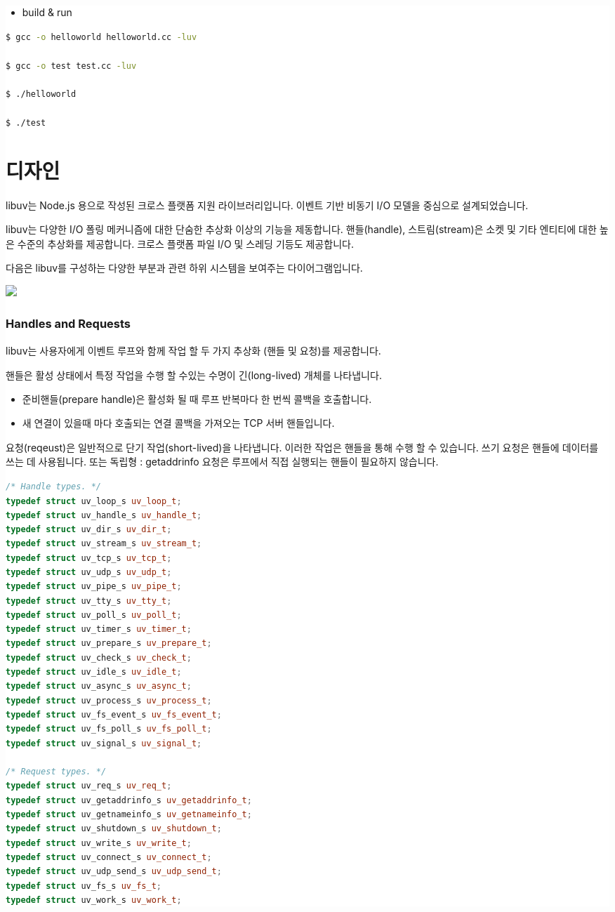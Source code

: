 * build & run

```sh
$ gcc -o helloworld helloworld.cc -luv

$ gcc -o test test.cc -luv

$ ./helloworld

$ ./test
```

# 디자인 

libuv는 Node.js 용으로 작성된 크로스 플랫폼 지원 라이브러리입니다. 이벤트 기반 비동기 I/O 모델을 중심으로 설계되었습니다.

libuv는 다양한 I/O 폴링 메커니즘에 대한 단숨한 추상화 이상의 기능을 제동합니다. 핸들(handle), 스트림(stream)은 소켓 및 기타 엔티티에 대한 높은 수준의 추상화를 제공합니다. 크로스 플랫폼 파일 I/O 및 스레딩 기등도 제공합니다.

다음은 libuv를 구성하는 다양한 부분과 관련 하위 시스템을 보여주는 다이어그램입니다.

![](http://docs.libuv.org/en/v1.x/_images/architecture.png)

### Handles and Requests

libuv는 사용자에게 이벤트 루프와 함께 작업 할 두 가지 추상화 (핸들 및 요청)를 제공합니다.

핸들은 활성 상태에서 특정 작업을 수행 할 수있는 수명이 긴(long-lived) 개체를 나타냅니다. 

* 준비핸들(prepare handle)은 활성화 될 때 루프 반복마다 한 번씩 콜백을 호출합니다.

* 새 연결이 있을때 마다 호출되는 연결 콜백을 가져오는 TCP 서버 핸들입니다.

요청(reqeust)은 일반적으로 단기 작업(short-lived)을 나타냅니다. 이러한 작업은 핸들을 통해 수행 할 수 있습니다. 쓰기 요청은 핸들에 데이터를 쓰는 데 사용됩니다. 또는 독립형 : getaddrinfo 요청은 루프에서 직접 실행되는 핸들이 필요하지 않습니다.

```cpp
/* Handle types. */
typedef struct uv_loop_s uv_loop_t;
typedef struct uv_handle_s uv_handle_t;
typedef struct uv_dir_s uv_dir_t;
typedef struct uv_stream_s uv_stream_t;
typedef struct uv_tcp_s uv_tcp_t;
typedef struct uv_udp_s uv_udp_t;
typedef struct uv_pipe_s uv_pipe_t;
typedef struct uv_tty_s uv_tty_t;
typedef struct uv_poll_s uv_poll_t;
typedef struct uv_timer_s uv_timer_t;
typedef struct uv_prepare_s uv_prepare_t;
typedef struct uv_check_s uv_check_t;
typedef struct uv_idle_s uv_idle_t;
typedef struct uv_async_s uv_async_t;
typedef struct uv_process_s uv_process_t;
typedef struct uv_fs_event_s uv_fs_event_t;
typedef struct uv_fs_poll_s uv_fs_poll_t;
typedef struct uv_signal_s uv_signal_t;

/* Request types. */
typedef struct uv_req_s uv_req_t;
typedef struct uv_getaddrinfo_s uv_getaddrinfo_t;
typedef struct uv_getnameinfo_s uv_getnameinfo_t;
typedef struct uv_shutdown_s uv_shutdown_t;
typedef struct uv_write_s uv_write_t;
typedef struct uv_connect_s uv_connect_t;
typedef struct uv_udp_send_s uv_udp_send_t;
typedef struct uv_fs_s uv_fs_t;
typedef struct uv_work_s uv_work_t;
```